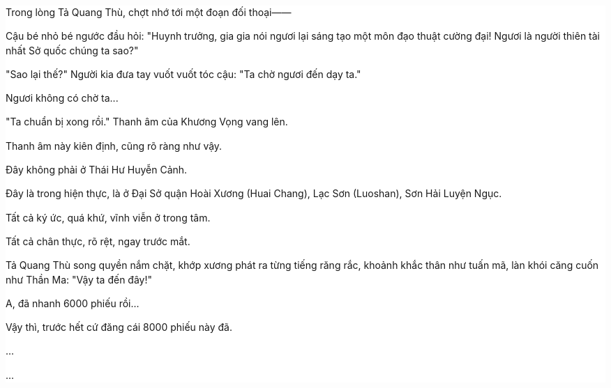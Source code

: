 Trong lòng Tả Quang Thù, chợt nhớ tới một đoạn đối thoại——

Cậu bé nhỏ bé ngước đầu hỏi: "Huynh trưởng, gia gia nói ngươi lại sáng tạo một môn đạo thuật cường đại! Ngươi là người thiên tài nhất Sở quốc chúng ta sao?"

"Sao lại thế?" Người kia đưa tay vuốt vuốt tóc cậu: "Ta chờ ngươi đến dạy ta."

Ngươi không có chờ ta...

"Ta chuẩn bị xong rồi." Thanh âm của Khương Vọng vang lên.

Thanh âm này kiên định, cũng rõ ràng như vậy.

Đây không phải ở Thái Hư Huyễn Cảnh.

Đây là trong hiện thực, là ở Đại Sở quận Hoài Xương (Huai Chang), Lạc Sơn (Luoshan), Sơn Hải Luyện Ngục.

Tất cả ký ức, quá khứ, vĩnh viễn ở trong tâm.

Tất cả chân thực, rõ rệt, ngay trước mắt.

Tả Quang Thù song quyền nắm chặt, khớp xương phát ra từng tiếng răng rắc, khoảnh khắc thân như tuấn mã, làn khói căng cuốn như Thần Ma: "Vậy ta đến đây!"

A, đã nhanh 6000 phiếu rồi...

Vậy thì, trước hết cứ đăng cái 8000 phiếu này đã.

...

...